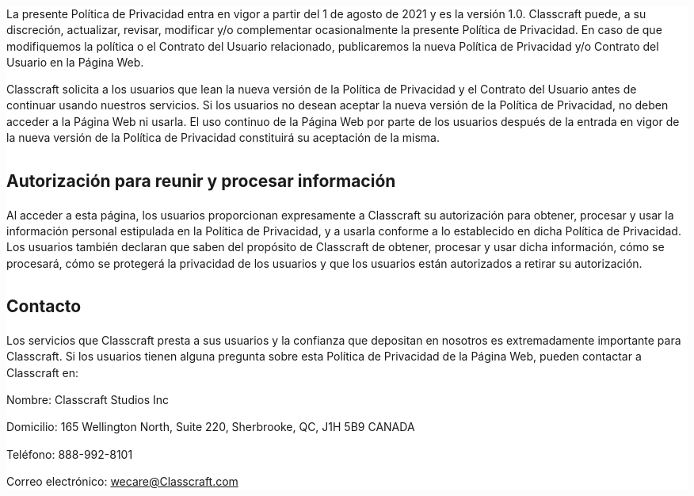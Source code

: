 La presente Política de Privacidad entra en vigor a partir del 1 de agosto de 2021 y es la versión 1.0. Classcraft puede, a su discreción, actualizar, revisar, modificar y/o complementar ocasionalmente la presente Política de Privacidad. En caso de que modifiquemos la política o el Contrato del Usuario relacionado, publicaremos la nueva Política de Privacidad y/o Contrato del Usuario en la Página Web.

Classcraft solicita a los usuarios que lean la nueva versión de la Política de Privacidad y el Contrato del Usuario antes de continuar usando nuestros servicios. Si los usuarios no desean aceptar la nueva versión de la Política de Privacidad, no deben acceder a la Página Web ni usarla. El uso continuo de la Página Web por parte de los usuarios después de la entrada en vigor de la nueva versión de la Política de Privacidad constituirá su aceptación de la misma.

## Autorización para reunir y procesar información

Al acceder a esta página, los usuarios proporcionan expresamente a Classcraft su autorización para obtener, procesar y usar la información personal estipulada en la Política de Privacidad, y a usarla conforme a lo establecido en dicha Política de Privacidad. Los usuarios también declaran que saben del propósito de Classcraft de obtener, procesar y usar dicha información, cómo se procesará, cómo se protegerá la privacidad de los usuarios y que los usuarios están autorizados a retirar su autorización.

## Contacto

Los servicios que Classcraft presta a sus usuarios y la confianza que depositan en nosotros es extremadamente importante para Classcraft. Si los usuarios tienen alguna pregunta sobre esta Política de Privacidad de la Página Web, pueden contactar a Classcraft en:

Nombre: Classcraft Studios Inc

Domicilio: 165 Wellington North, Suite 220, Sherbrooke, QC, J1H 5B9 CANADA

Teléfono: 888-992-8101

Correo electrónico: [wecare@Classcraft.com](mailto:wecare@Classcraft.com)
